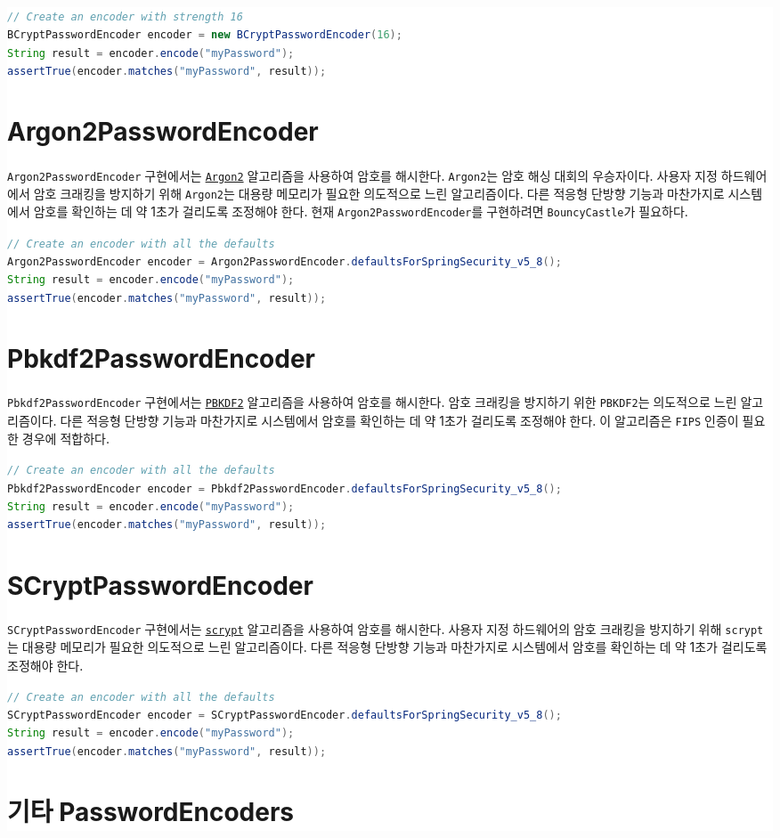```java
// Create an encoder with strength 16
BCryptPasswordEncoder encoder = new BCryptPasswordEncoder(16);
String result = encoder.encode("myPassword");
assertTrue(encoder.matches("myPassword", result));
```

# Argon2PasswordEncoder

`Argon2PasswordEncoder` 구현에서는 [`Argon2`](https://en.wikipedia.org/wiki/Argon2)
알고리즘을 사용하여 암호를 해시한다. `Argon2`는 암호 해싱 대회의 우승자이다. 사용자 지정 하드웨어에서
암호 크래킹을 방지하기 위해 `Argon2`는 대용량 메모리가 필요한 의도적으로 느린 알고리즘이다. 다른 적응형
단방향 기능과 마찬가지로 시스템에서 암호를 확인하는 데 약 1초가 걸리도록 조정해야 한다. 현재
`Argon2PasswordEncoder`를 구현하려면 `BouncyCastle`가 필요하다.

```java
// Create an encoder with all the defaults
Argon2PasswordEncoder encoder = Argon2PasswordEncoder.defaultsForSpringSecurity_v5_8();
String result = encoder.encode("myPassword");
assertTrue(encoder.matches("myPassword", result));
```

# Pbkdf2PasswordEncoder

`Pbkdf2PasswordEncoder` 구현에서는 [`PBKDF2`](https://en.wikipedia.org/wiki/PBKDF2)
알고리즘을 사용하여 암호를 해시한다. 암호 크래킹을 방지하기 위한 `PBKDF2`는 의도적으로 느린 알고리즘이다.
다른 적응형 단방향 기능과 마찬가지로 시스템에서 암호를 확인하는 데 약 1초가 걸리도록 조정해야 한다. 이
알고리즘은 `FIPS` 인증이 필요한 경우에 적합하다.

```java
// Create an encoder with all the defaults
Pbkdf2PasswordEncoder encoder = Pbkdf2PasswordEncoder.defaultsForSpringSecurity_v5_8();
String result = encoder.encode("myPassword");
assertTrue(encoder.matches("myPassword", result));
```

# SCryptPasswordEncoder

`SCryptPasswordEncoder` 구현에서는 [`scrypt`](https://en.wikipedia.org/wiki/Scrypt)
알고리즘을 사용하여 암호를 해시한다. 사용자 지정 하드웨어의 암호 크래킹을 방지하기 위해 `scrypt`는
대용량 메모리가 필요한 의도적으로 느린 알고리즘이다. 다른 적응형 단방향 기능과 마찬가지로 시스템에서 암호를
확인하는 데 약 1초가 걸리도록 조정해야 한다.

```java
// Create an encoder with all the defaults
SCryptPasswordEncoder encoder = SCryptPasswordEncoder.defaultsForSpringSecurity_v5_8();
String result = encoder.encode("myPassword");
assertTrue(encoder.matches("myPassword", result));
```

# 기타 PasswordEncoders
